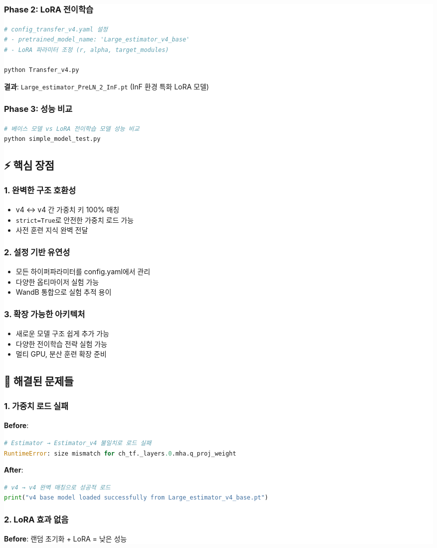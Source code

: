 ### Phase 2: LoRA 전이학습
```bash  
# config_transfer_v4.yaml 설정
# - pretrained_model_name: 'Large_estimator_v4_base'
# - LoRA 파라미터 조정 (r, alpha, target_modules)

python Transfer_v4.py
```
**결과**: `Large_estimator_PreLN_2_InF.pt` (InF 환경 특화 LoRA 모델)

### Phase 3: 성능 비교
```bash
# 베이스 모델 vs LoRA 전이학습 모델 성능 비교
python simple_model_test.py
```

## ⚡ 핵심 장점

### 1. **완벽한 구조 호환성**
- v4 ↔ v4 간 가중치 키 100% 매칭
- `strict=True`로 안전한 가중치 로드 가능
- 사전 훈련 지식 완벽 전달

### 2. **설정 기반 유연성**
- 모든 하이퍼파라미터를 config.yaml에서 관리
- 다양한 옵티마이저 실험 가능
- WandB 통합으로 실험 추적 용이

### 3. **확장 가능한 아키텍처**
- 새로운 모델 구조 쉽게 추가 가능
- 다양한 전이학습 전략 실험 가능
- 멀티 GPU, 분산 훈련 확장 준비

## 🐛 해결된 문제들

### 1. 가중치 로드 실패
**Before**: 
```python
# Estimator → Estimator_v4 불일치로 로드 실패
RuntimeError: size mismatch for ch_tf._layers.0.mha.q_proj_weight
```

**After**:
```python
# v4 → v4 완벽 매칭으로 성공적 로드  
print("v4 base model loaded successfully from Large_estimator_v4_base.pt")
```

### 2. LoRA 효과 없음
**Before**: 랜덤 초기화 + LoRA = 낮은 성능
